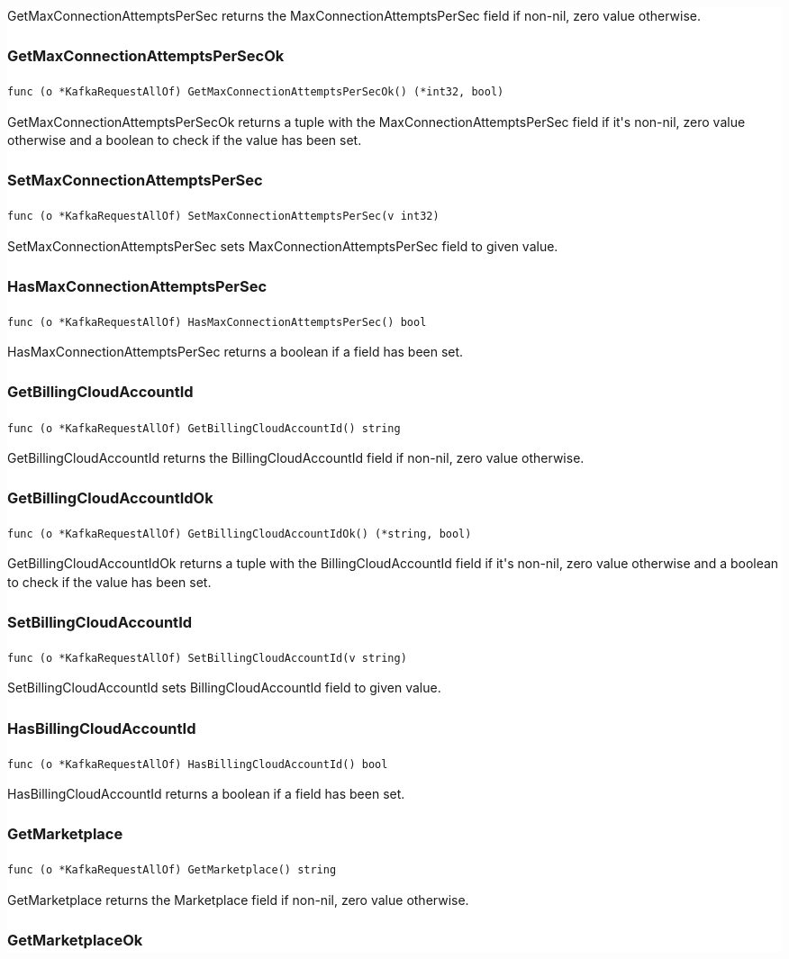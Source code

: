 GetMaxConnectionAttemptsPerSec returns the MaxConnectionAttemptsPerSec field if non-nil, zero value otherwise.

### GetMaxConnectionAttemptsPerSecOk

`func (o *KafkaRequestAllOf) GetMaxConnectionAttemptsPerSecOk() (*int32, bool)`

GetMaxConnectionAttemptsPerSecOk returns a tuple with the MaxConnectionAttemptsPerSec field if it's non-nil, zero value otherwise
and a boolean to check if the value has been set.

### SetMaxConnectionAttemptsPerSec

`func (o *KafkaRequestAllOf) SetMaxConnectionAttemptsPerSec(v int32)`

SetMaxConnectionAttemptsPerSec sets MaxConnectionAttemptsPerSec field to given value.

### HasMaxConnectionAttemptsPerSec

`func (o *KafkaRequestAllOf) HasMaxConnectionAttemptsPerSec() bool`

HasMaxConnectionAttemptsPerSec returns a boolean if a field has been set.

### GetBillingCloudAccountId

`func (o *KafkaRequestAllOf) GetBillingCloudAccountId() string`

GetBillingCloudAccountId returns the BillingCloudAccountId field if non-nil, zero value otherwise.

### GetBillingCloudAccountIdOk

`func (o *KafkaRequestAllOf) GetBillingCloudAccountIdOk() (*string, bool)`

GetBillingCloudAccountIdOk returns a tuple with the BillingCloudAccountId field if it's non-nil, zero value otherwise
and a boolean to check if the value has been set.

### SetBillingCloudAccountId

`func (o *KafkaRequestAllOf) SetBillingCloudAccountId(v string)`

SetBillingCloudAccountId sets BillingCloudAccountId field to given value.

### HasBillingCloudAccountId

`func (o *KafkaRequestAllOf) HasBillingCloudAccountId() bool`

HasBillingCloudAccountId returns a boolean if a field has been set.

### GetMarketplace

`func (o *KafkaRequestAllOf) GetMarketplace() string`

GetMarketplace returns the Marketplace field if non-nil, zero value otherwise.

### GetMarketplaceOk
